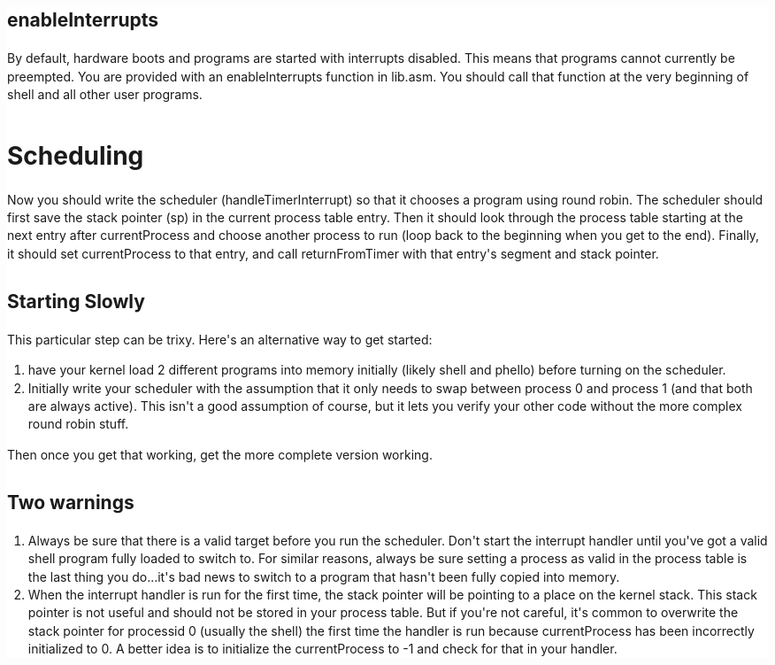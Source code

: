 ## enableInterrupts

By default, hardware boots and programs are started with interrupts
disabled.  This means that programs cannot currently be preempted.
You are provided with an enableInterrupts function in
lib.asm.  You should call that function at the very beginning
of shell and all other user programs.


# Scheduling

Now you should write the scheduler (handleTimerInterrupt) so
that it chooses a program using round robin.  The scheduler should
first save the stack pointer (sp) in the current process
table entry.  Then it should look through the process table starting
at the next entry after currentProcess and choose another process to
run (loop back to the beginning when you get to the end).  Finally, it
should set currentProcess to that entry, and call
returnFromTimer with that entry's segment and stack pointer.

## Starting Slowly

This particular step can be trixy.  Here's an alternative way to get
started:

1. have your kernel load 2 different programs into memory initially
   (likely shell and phello) before turning on the scheduler.
2. Initially write your scheduler with the assumption that it only
   needs to swap between process 0 and process 1 (and that both are
   always active).  This isn't a good assumption of course, but it
   lets you verify your other code without the more complex round
   robin stuff.
   

Then once you get that working, get the more complete version working.

## Two warnings

1. Always be sure that there is a valid target before you run the
   scheduler.  Don't start the interrupt handler until you've got a
   valid shell program fully loaded to switch to.  For similar
   reasons, always be sure setting a process as valid in the process
   table is the last thing you do...it's bad news to switch to a
   program that hasn't been fully copied into memory.
2. When the interrupt handler is run for the first time, the stack
   pointer will be pointing to a place on the kernel stack.  This
   stack pointer is not useful and should not be stored in your
   process table.  But if you're not careful, it's common to overwrite
   the stack pointer for processid 0 (usually the shell) the first
   time the handler is run because currentProcess has been incorrectly
   initialized to 0.  A better idea is to initialize the
   currentProcess to -1 and check for that in your handler.
